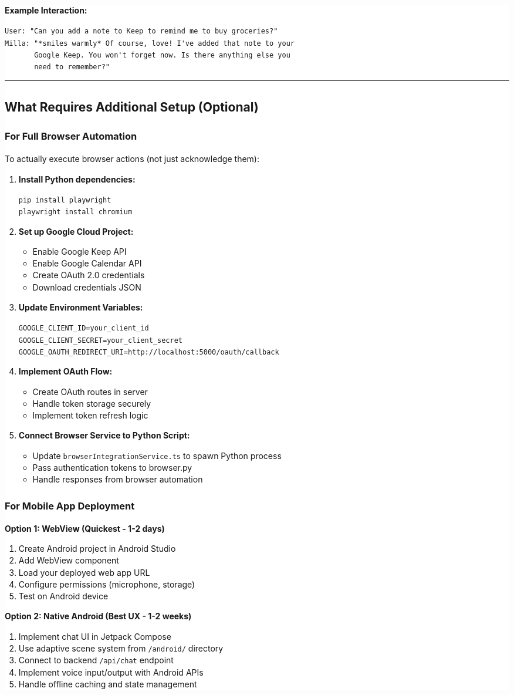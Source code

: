 **Example Interaction:**
```
User: "Can you add a note to Keep to remind me to buy groceries?"
Milla: "*smiles warmly* Of course, love! I've added that note to your 
       Google Keep. You won't forget now. Is there anything else you 
       need to remember?"
```

---

## What Requires Additional Setup (Optional)

### For Full Browser Automation
To actually execute browser actions (not just acknowledge them):

1. **Install Python dependencies:**
   ```bash
   pip install playwright
   playwright install chromium
   ```

2. **Set up Google Cloud Project:**
   - Enable Google Keep API
   - Enable Google Calendar API
   - Create OAuth 2.0 credentials
   - Download credentials JSON

3. **Update Environment Variables:**
   ```env
   GOOGLE_CLIENT_ID=your_client_id
   GOOGLE_CLIENT_SECRET=your_client_secret
   GOOGLE_OAUTH_REDIRECT_URI=http://localhost:5000/oauth/callback
   ```

4. **Implement OAuth Flow:**
   - Create OAuth routes in server
   - Handle token storage securely
   - Implement token refresh logic

5. **Connect Browser Service to Python Script:**
   - Update `browserIntegrationService.ts` to spawn Python process
   - Pass authentication tokens to browser.py
   - Handle responses from browser automation

### For Mobile App Deployment

**Option 1: WebView (Quickest - 1-2 days)**
1. Create Android project in Android Studio
2. Add WebView component
3. Load your deployed web app URL
4. Configure permissions (microphone, storage)
5. Test on Android device

**Option 2: Native Android (Best UX - 1-2 weeks)**
1. Implement chat UI in Jetpack Compose
2. Use adaptive scene system from `/android/` directory
3. Connect to backend `/api/chat` endpoint
4. Implement voice input/output with Android APIs
5. Handle offline caching and state management
